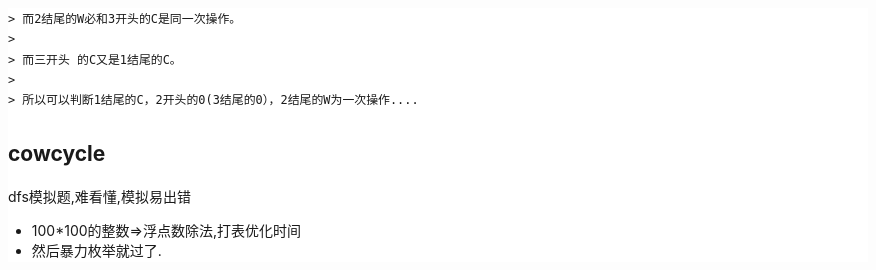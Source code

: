     > 而2结尾的W必和3开头的C是同一次操作。
    >
    > 而三开头 的C又是1结尾的C。
    >
    > 所以可以判断1结尾的C，2开头的0(3结尾的0），2结尾的W为一次操作....

## cowcycle

dfs模拟题,难看懂,模拟易出错

- 100*100的整数=>浮点数除法,打表优化时间
- 然后暴力枚举就过了.